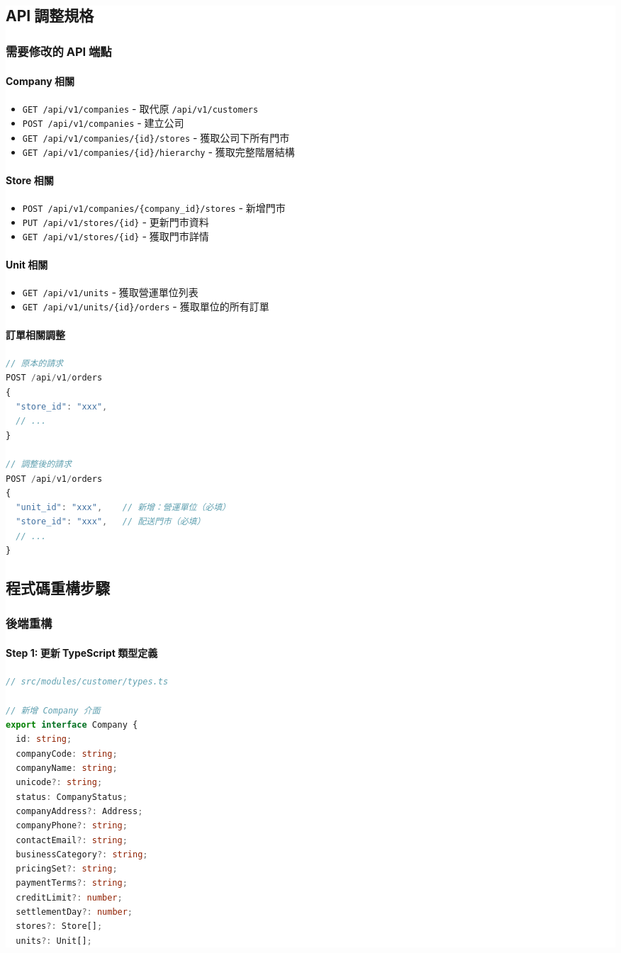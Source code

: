 ## API 調整規格

### 需要修改的 API 端點

#### Company 相關
- `GET /api/v1/companies` - 取代原 `/api/v1/customers`
- `POST /api/v1/companies` - 建立公司
- `GET /api/v1/companies/{id}/stores` - 獲取公司下所有門市
- `GET /api/v1/companies/{id}/hierarchy` - 獲取完整階層結構

#### Store 相關
- `POST /api/v1/companies/{company_id}/stores` - 新增門市
- `PUT /api/v1/stores/{id}` - 更新門市資料
- `GET /api/v1/stores/{id}` - 獲取門市詳情

#### Unit 相關
- `GET /api/v1/units` - 獲取營運單位列表
- `GET /api/v1/units/{id}/orders` - 獲取單位的所有訂單

#### 訂單相關調整
```javascript
// 原本的請求
POST /api/v1/orders
{
  "store_id": "xxx",
  // ...
}

// 調整後的請求
POST /api/v1/orders
{
  "unit_id": "xxx",    // 新增：營運單位（必填）
  "store_id": "xxx",   // 配送門市（必填）
  // ...
}
```

## 程式碼重構步驟

### 後端重構

#### Step 1: 更新 TypeScript 類型定義
```typescript
// src/modules/customer/types.ts

// 新增 Company 介面
export interface Company {
  id: string;
  companyCode: string;
  companyName: string;
  unicode?: string;
  status: CompanyStatus;
  companyAddress?: Address;
  companyPhone?: string;
  contactEmail?: string;
  businessCategory?: string;
  pricingSet?: string;
  paymentTerms?: string;
  creditLimit?: number;
  settlementDay?: number;
  stores?: Store[];
  units?: Unit[];
```